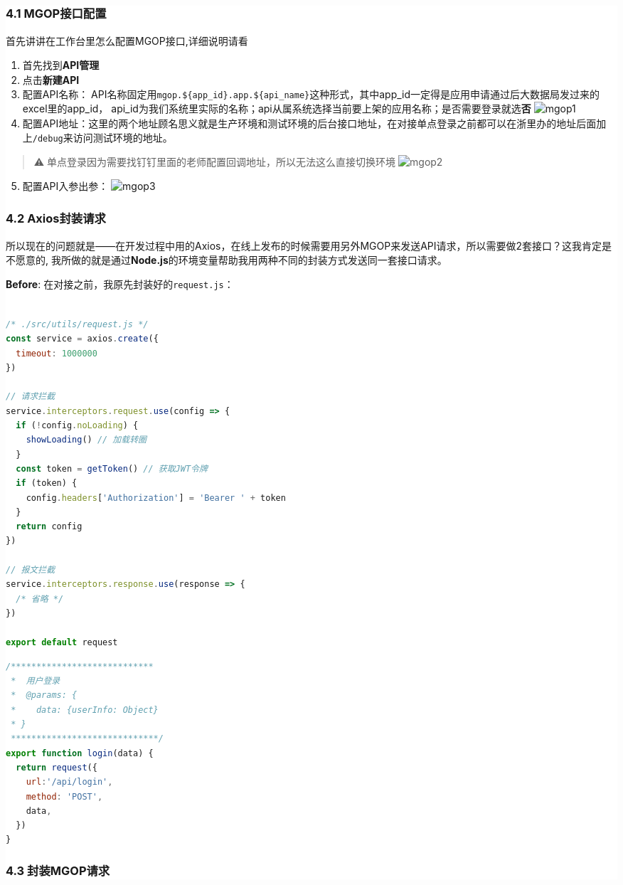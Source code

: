 ### 4.1&nbsp;MGOP接口配置
首先讲讲在工作台里怎么配置MGOP接口,详细说明请看[]()
1. 首先找到**API管理**
2. 点击**新建API**
3. 配置API名称：
  API名称固定用`mgop.${app_id}.app.${api_name}`这种形式，其中app_id一定得是应用申请通过后大数据局发过来的excel里的app_id， api_id为我们系统里实际的名称；api从属系统选择当前要上架的应用名称；是否需要登录就选**否**
  ![mgop1](https://github.com/winoooops/ZLBGTFO/tree/main/images/mgop1.png) 
4. 配置API地址：这里的两个地址顾名思义就是生产环境和测试环境的后台接口地址，在对接单点登录之前都可以在浙里办的地址后面加上`/debug`来访问测试环境的地址。
> ⚠️ 单点登录因为需要找钉钉里面的老师配置回调地址，所以无法这么直接切换环境
  ![mgop2](https://github.com/winoooops/ZLBGTFO/tree/main/images/mgop2.png)
5. 配置API入参出参： 
  ![mgop3](https://github.com/winoooops/ZLBGTFO/tree/main/images/mgop3.png)

### 4.2&nbsp;Axios封装请求
所以现在的问题就是——在开发过程中用的Axios，在线上发布的时候需要用另外MGOP来发送API请求，所以需要做2套接口？这我肯定是不愿意的, 我所做的就是通过**Node.js**的环境变量帮助我用两种不同的封装方式发送同一套接口请求。

**Before**: 在对接之前，我原先封装好的`request.js`：
```javascript

/* ./src/utils/request.js */
const service = axios.create({
  timeout: 1000000 
})

// 请求拦截
service.interceptors.request.use(config => {
  if (!config.noLoading) {
    showLoading() // 加载转圈
  }
  const token = getToken() // 获取JWT令牌
  if (token) {
    config.headers['Authorization'] = 'Bearer ' + token
  }
  return config
})

// 报文拦截
service.interceptors.response.use(response => {
  /* 省略 */
})

export default request
```

```javascript
/****************************
 *  用户登录
 *  @params: {
 *    data: {userInfo: Object}
 * }
 *****************************/
export function login(data) {
  return request({
    url:'/api/login',
    method: 'POST',
    data,
  })
}
```
### 4.3&nbsp;封装MGOP请求